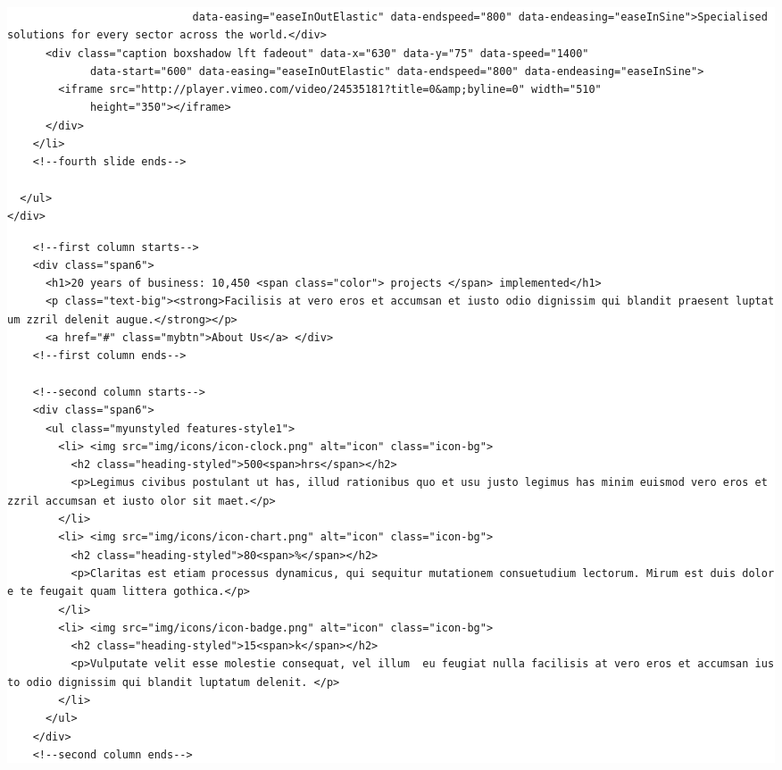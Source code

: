                                  data-easing="easeInOutElastic" data-endspeed="800" data-endeasing="easeInSine">Specialised solutions for every sector across the world.</div>
          <div class="caption boxshadow lft fadeout" data-x="630" data-y="75" data-speed="1400"
                 data-start="600" data-easing="easeInOutElastic" data-endspeed="800" data-endeasing="easeInSine">
            <iframe src="http://player.vimeo.com/video/24535181?title=0&amp;byline=0" width="510"
                 height="350"></iframe>
          </div>
        </li>
        <!--fourth slide ends-->
        
      </ul>
    </div>
  </div>
</div>
 


<section id="content"> 
  
  
  <div id="clouds">
    <div class="container">
      <div class="row"> 
        
        <!--first column starts-->
        <div class="span6">
          <h1>20 years of business: 10,450 <span class="color"> projects </span> implemented</h1>
          <p class="text-big"><strong>Facilisis at vero eros et accumsan et iusto odio dignissim qui blandit praesent luptatum zzril delenit augue.</strong></p>
          <a href="#" class="mybtn">About Us</a> </div>
        <!--first column ends--> 
        
        <!--second column starts-->
        <div class="span6">
          <ul class="myunstyled features-style1">
            <li> <img src="img/icons/icon-clock.png" alt="icon" class="icon-bg">
              <h2 class="heading-styled">500<span>hrs</span></h2>
              <p>Legimus civibus postulant ut has, illud rationibus quo et usu justo legimus has minim euismod vero eros et zzril accumsan et iusto olor sit maet.</p>
            </li>
            <li> <img src="img/icons/icon-chart.png" alt="icon" class="icon-bg">
              <h2 class="heading-styled">80<span>%</span></h2>
              <p>Claritas est etiam processus dynamicus, qui sequitur mutationem consuetudium lectorum. Mirum est duis dolore te feugait quam littera gothica.</p>
            </li>
            <li> <img src="img/icons/icon-badge.png" alt="icon" class="icon-bg">
              <h2 class="heading-styled">15<span>k</span></h2>
              <p>Vulputate velit esse molestie consequat, vel illum  eu feugiat nulla facilisis at vero eros et accumsan iusto odio dignissim qui blandit luptatum delenit. </p>
            </li>
          </ul>
        </div>
        <!--second column ends--> 
        